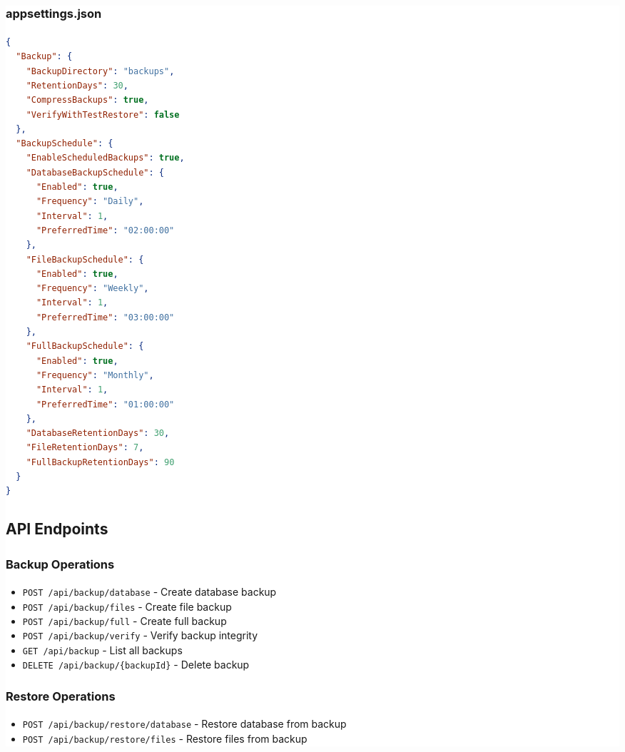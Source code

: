 ### appsettings.json
```json
{
  "Backup": {
    "BackupDirectory": "backups",
    "RetentionDays": 30,
    "CompressBackups": true,
    "VerifyWithTestRestore": false
  },
  "BackupSchedule": {
    "EnableScheduledBackups": true,
    "DatabaseBackupSchedule": {
      "Enabled": true,
      "Frequency": "Daily",
      "Interval": 1,
      "PreferredTime": "02:00:00"
    },
    "FileBackupSchedule": {
      "Enabled": true,
      "Frequency": "Weekly",
      "Interval": 1,
      "PreferredTime": "03:00:00"
    },
    "FullBackupSchedule": {
      "Enabled": true,
      "Frequency": "Monthly",
      "Interval": 1,
      "PreferredTime": "01:00:00"
    },
    "DatabaseRetentionDays": 30,
    "FileRetentionDays": 7,
    "FullBackupRetentionDays": 90
  }
}
```

## API Endpoints

### Backup Operations
- `POST /api/backup/database` - Create database backup
- `POST /api/backup/files` - Create file backup
- `POST /api/backup/full` - Create full backup
- `POST /api/backup/verify` - Verify backup integrity
- `GET /api/backup` - List all backups
- `DELETE /api/backup/{backupId}` - Delete backup

### Restore Operations
- `POST /api/backup/restore/database` - Restore database from backup
- `POST /api/backup/restore/files` - Restore files from backup
